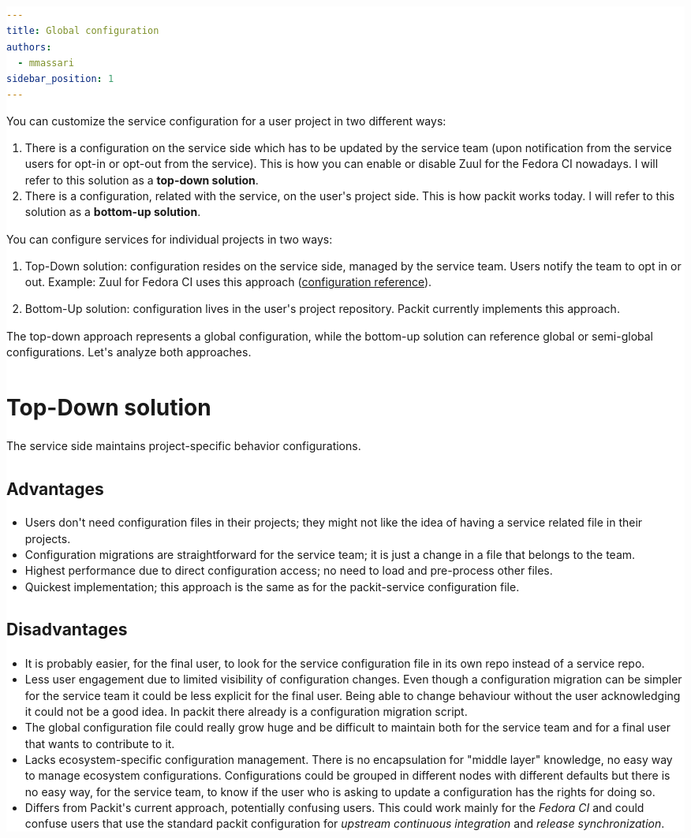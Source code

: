 ```yaml
---
title: Global configuration
authors:
  - mmassari
sidebar_position: 1
---
```


You can customize the service configuration for a user project in two different ways:

1. There is a configuration on the service side which has to be updated by the service team (upon notification from the service users for opt-in or opt-out from the service). This is how you can enable or disable Zuul for the Fedora CI nowadays.
   I will refer to this solution as a **top-down solution**.
2. There is a configuration, related with the service, on the user's project side. This is how packit works today. I will refer to this solution as a **bottom-up solution**.

You can configure services for individual projects in two ways:

1. Top-Down solution: configuration resides on the service side, managed by the service team. Users notify the team to opt in or out. Example: Zuul for Fedora CI uses this approach ([configuration reference](https://pagure.io/fedora-project-config/blob/master/f/resources/fedora-distgits.yaml)).

2. Bottom-Up solution: configuration lives in the user's project repository. Packit currently implements this approach.

The top-down approach represents a global configuration, while the bottom-up solution can reference global or semi-global configurations. Let's analyze both approaches.

# Top-Down solution

The service side maintains project-specific behavior configurations.

## Advantages

- Users don't need configuration files in their projects; they might not like the idea of having a service related file in their projects.
- Configuration migrations are straightforward for the service team; it is just a change in a file that belongs to the team.
- Highest performance due to direct configuration access; no need to load and pre-process other files.
- Quickest implementation; this approach is the same as for the packit-service configuration file.

## Disadvantages

- It is probably easier, for the final user, to look for the service configuration file in its own repo instead of a service repo.
- Less user engagement due to limited visibility of configuration changes. Even though a configuration migration can be simpler for the service team it could be less explicit for the final user. Being able to change behaviour without the user acknowledging it could not be a good idea. In packit there already is a configuration migration script.
- The global configuration file could really grow huge and be difficult to maintain both for the service team and for a final user that wants to contribute to it.
- Lacks ecosystem-specific configuration management. There is no encapsulation for "middle layer" knowledge, no easy way to manage ecosystem configurations. Configurations could be grouped in different nodes with different defaults but there is no easy way, for the service team, to know if the user who is asking to update a configuration has the rights for doing so.
- Differs from Packit's current approach, potentially confusing users. This could work mainly for the _Fedora CI_ and could confuse users that use the standard packit configuration for _upstream continuous integration_ and _release synchronization_.
